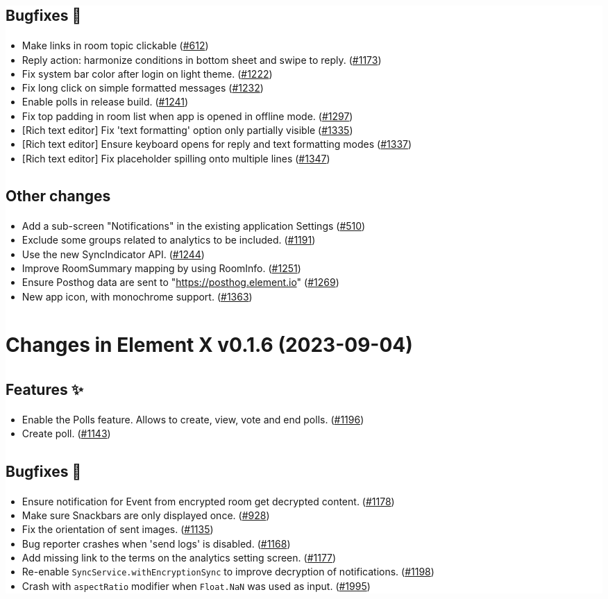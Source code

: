 Bugfixes 🐛
----------
- Make links in room topic clickable ([#612](https://github.com/element-hq/element-x-android/issues/612))
- Reply action: harmonize conditions in bottom sheet and swipe to reply. ([#1173](https://github.com/element-hq/element-x-android/issues/1173))
- Fix system bar color after login on light theme. ([#1222](https://github.com/element-hq/element-x-android/issues/1222))
- Fix long click on simple formatted messages ([#1232](https://github.com/element-hq/element-x-android/issues/1232))
- Enable polls in release build. ([#1241](https://github.com/element-hq/element-x-android/issues/1241))
- Fix top padding in room list when app is opened in offline mode. ([#1297](https://github.com/element-hq/element-x-android/issues/1297))
- [Rich text editor] Fix 'text formatting' option only partially visible ([#1335](https://github.com/element-hq/element-x-android/issues/1335))
- [Rich text editor] Ensure keyboard opens for reply and text formatting modes ([#1337](https://github.com/element-hq/element-x-android/issues/1337))
- [Rich text editor] Fix placeholder spilling onto multiple lines ([#1347](https://github.com/element-hq/element-x-android/issues/1347))

Other changes
-------------
- Add a sub-screen "Notifications" in the existing application Settings ([#510](https://github.com/element-hq/element-x-android/issues/510))
- Exclude some groups related to analytics to be included. ([#1191](https://github.com/element-hq/element-x-android/issues/1191))
- Use the new SyncIndicator API. ([#1244](https://github.com/element-hq/element-x-android/issues/1244))
- Improve RoomSummary mapping by using RoomInfo. ([#1251](https://github.com/element-hq/element-x-android/issues/1251))
- Ensure Posthog data are sent to "https://posthog.element.io" ([#1269](https://github.com/element-hq/element-x-android/issues/1269))
- New app icon, with monochrome support. ([#1363](https://github.com/element-hq/element-x-android/issues/1363))


Changes in Element X v0.1.6 (2023-09-04)
========================================

Features ✨
----------
- Enable the Polls feature. Allows to create, view, vote and end polls. ([#1196](https://github.com/element-hq/element-x-android/issues/1196))
- Create poll. ([#1143](https://github.com/element-hq/element-x-android/issues/1143))

Bugfixes 🐛
----------
- Ensure notification for Event from encrypted room get decrypted content. ([#1178](https://github.com/element-hq/element-x-android/issues/1178))
- Make sure Snackbars are only displayed once. ([#928](https://github.com/element-hq/element-x-android/issues/928))
- Fix the orientation of sent images. ([#1135](https://github.com/element-hq/element-x-android/issues/1135))
- Bug reporter crashes when 'send logs' is disabled. ([#1168](https://github.com/element-hq/element-x-android/issues/1168))
- Add missing link to the terms on the analytics setting screen. ([#1177](https://github.com/element-hq/element-x-android/issues/1177))
- Re-enable `SyncService.withEncryptionSync` to improve decryption of notifications. ([#1198](https://github.com/element-hq/element-x-android/issues/1198))
- Crash with `aspectRatio` modifier when `Float.NaN` was used as input. ([#1995](https://github.com/element-hq/element-x-android/issues/1995))
